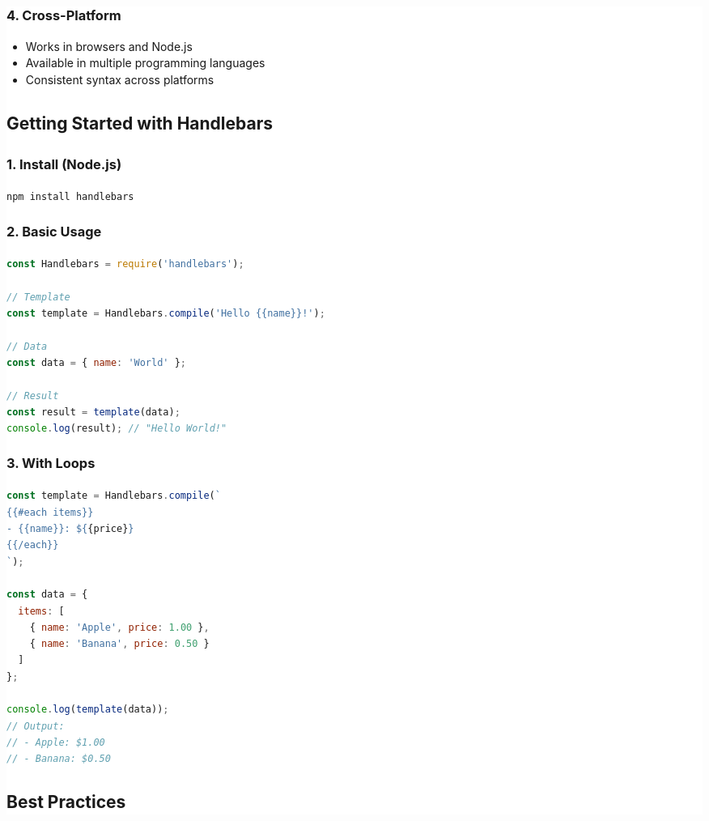 ### **4. Cross-Platform**
- Works in browsers and Node.js
- Available in multiple programming languages
- Consistent syntax across platforms

## Getting Started with Handlebars

### **1. Install (Node.js)**
```bash
npm install handlebars
```

### **2. Basic Usage**
```javascript
const Handlebars = require('handlebars');

// Template
const template = Handlebars.compile('Hello {{name}}!');

// Data
const data = { name: 'World' };

// Result
const result = template(data);
console.log(result); // "Hello World!"
```

### **3. With Loops**
```javascript
const template = Handlebars.compile(`
{{#each items}}
- {{name}}: ${{price}}
{{/each}}
`);

const data = {
  items: [
    { name: 'Apple', price: 1.00 },
    { name: 'Banana', price: 0.50 }
  ]
};

console.log(template(data));
// Output:
// - Apple: $1.00
// - Banana: $0.50
```

## Best Practices
